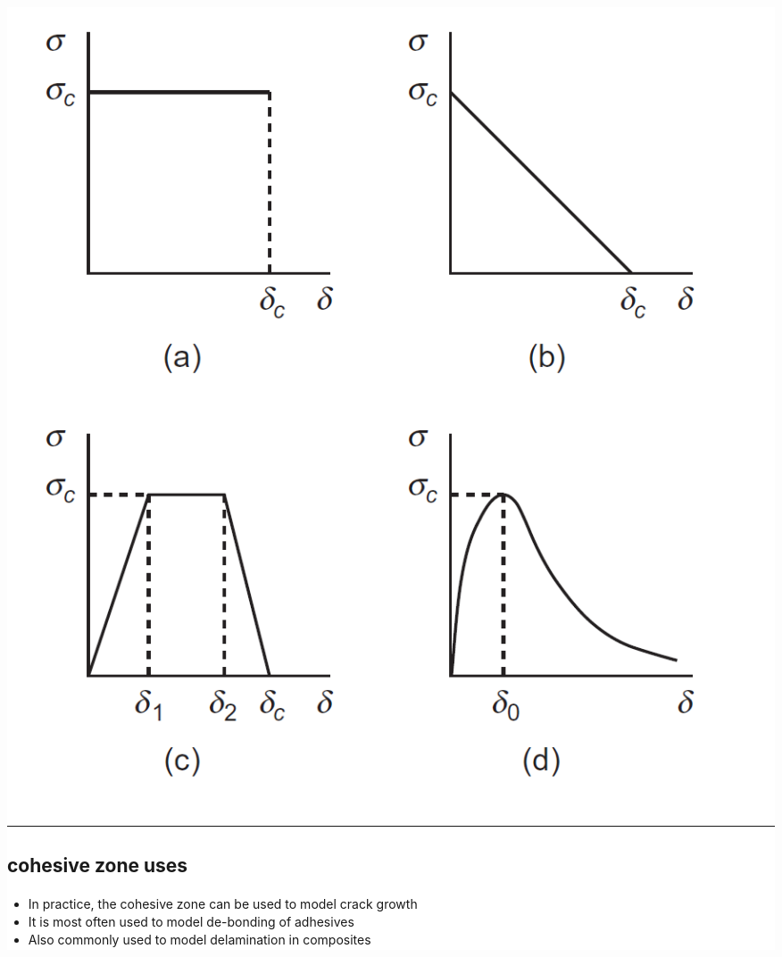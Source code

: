 ![](..\images\traction_separation.PNG) 

----
## cohesive zone uses

-   In practice, the cohesive zone can be used to model crack growth
-   It is most often used to model de-bonding of adhesives
-   Also commonly used to model delamination in composites
